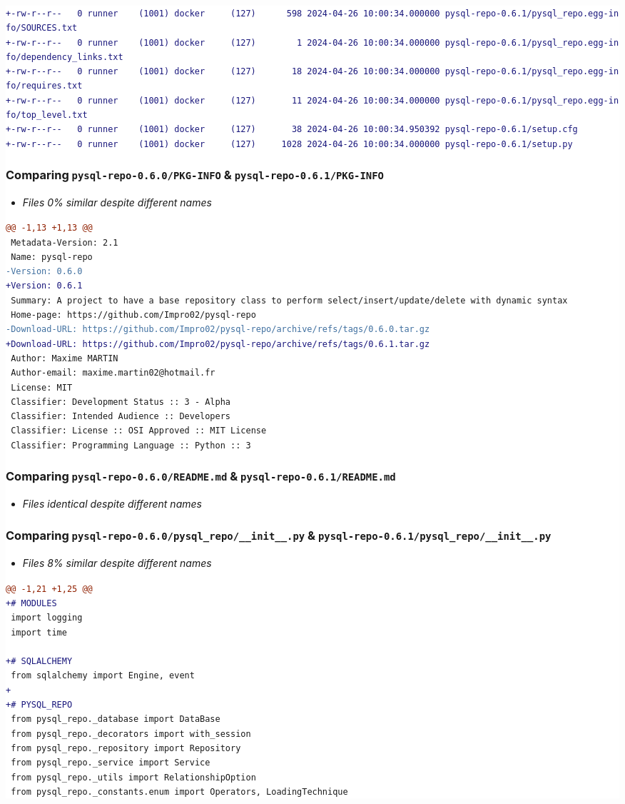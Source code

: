 ```diff
+-rw-r--r--   0 runner    (1001) docker     (127)      598 2024-04-26 10:00:34.000000 pysql-repo-0.6.1/pysql_repo.egg-info/SOURCES.txt
+-rw-r--r--   0 runner    (1001) docker     (127)        1 2024-04-26 10:00:34.000000 pysql-repo-0.6.1/pysql_repo.egg-info/dependency_links.txt
+-rw-r--r--   0 runner    (1001) docker     (127)       18 2024-04-26 10:00:34.000000 pysql-repo-0.6.1/pysql_repo.egg-info/requires.txt
+-rw-r--r--   0 runner    (1001) docker     (127)       11 2024-04-26 10:00:34.000000 pysql-repo-0.6.1/pysql_repo.egg-info/top_level.txt
+-rw-r--r--   0 runner    (1001) docker     (127)       38 2024-04-26 10:00:34.950392 pysql-repo-0.6.1/setup.cfg
+-rw-r--r--   0 runner    (1001) docker     (127)     1028 2024-04-26 10:00:34.000000 pysql-repo-0.6.1/setup.py
```

### Comparing `pysql-repo-0.6.0/PKG-INFO` & `pysql-repo-0.6.1/PKG-INFO`

 * *Files 0% similar despite different names*

```diff
@@ -1,13 +1,13 @@
 Metadata-Version: 2.1
 Name: pysql-repo
-Version: 0.6.0
+Version: 0.6.1
 Summary: A project to have a base repository class to perform select/insert/update/delete with dynamic syntax
 Home-page: https://github.com/Impro02/pysql-repo
-Download-URL: https://github.com/Impro02/pysql-repo/archive/refs/tags/0.6.0.tar.gz
+Download-URL: https://github.com/Impro02/pysql-repo/archive/refs/tags/0.6.1.tar.gz
 Author: Maxime MARTIN
 Author-email: maxime.martin02@hotmail.fr
 License: MIT
 Classifier: Development Status :: 3 - Alpha
 Classifier: Intended Audience :: Developers
 Classifier: License :: OSI Approved :: MIT License
 Classifier: Programming Language :: Python :: 3
```

### Comparing `pysql-repo-0.6.0/README.md` & `pysql-repo-0.6.1/README.md`

 * *Files identical despite different names*

### Comparing `pysql-repo-0.6.0/pysql_repo/__init__.py` & `pysql-repo-0.6.1/pysql_repo/__init__.py`

 * *Files 8% similar despite different names*

```diff
@@ -1,21 +1,25 @@
+# MODULES
 import logging
 import time
 
+# SQLALCHEMY
 from sqlalchemy import Engine, event
+
+# PYSQL_REPO
 from pysql_repo._database import DataBase
 from pysql_repo._decorators import with_session
 from pysql_repo._repository import Repository
 from pysql_repo._service import Service
 from pysql_repo._utils import RelationshipOption
 from pysql_repo._constants.enum import Operators, LoadingTechnique
```